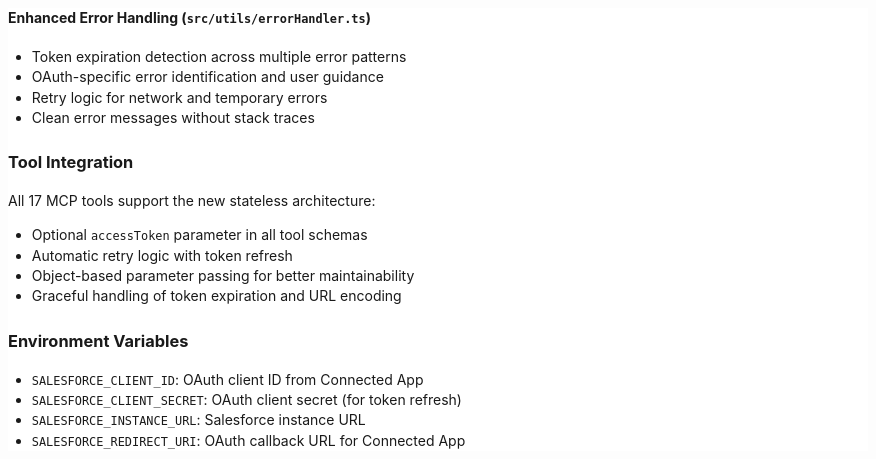 #### Enhanced Error Handling (`src/utils/errorHandler.ts`)
- Token expiration detection across multiple error patterns
- OAuth-specific error identification and user guidance
- Retry logic for network and temporary errors
- Clean error messages without stack traces

### Tool Integration
All 17 MCP tools support the new stateless architecture:
- Optional `accessToken` parameter in all tool schemas
- Automatic retry logic with token refresh
- Object-based parameter passing for better maintainability
- Graceful handling of token expiration and URL encoding

### Environment Variables
- `SALESFORCE_CLIENT_ID`: OAuth client ID from Connected App
- `SALESFORCE_CLIENT_SECRET`: OAuth client secret (for token refresh)
- `SALESFORCE_INSTANCE_URL`: Salesforce instance URL
- `SALESFORCE_REDIRECT_URI`: OAuth callback URL for Connected App